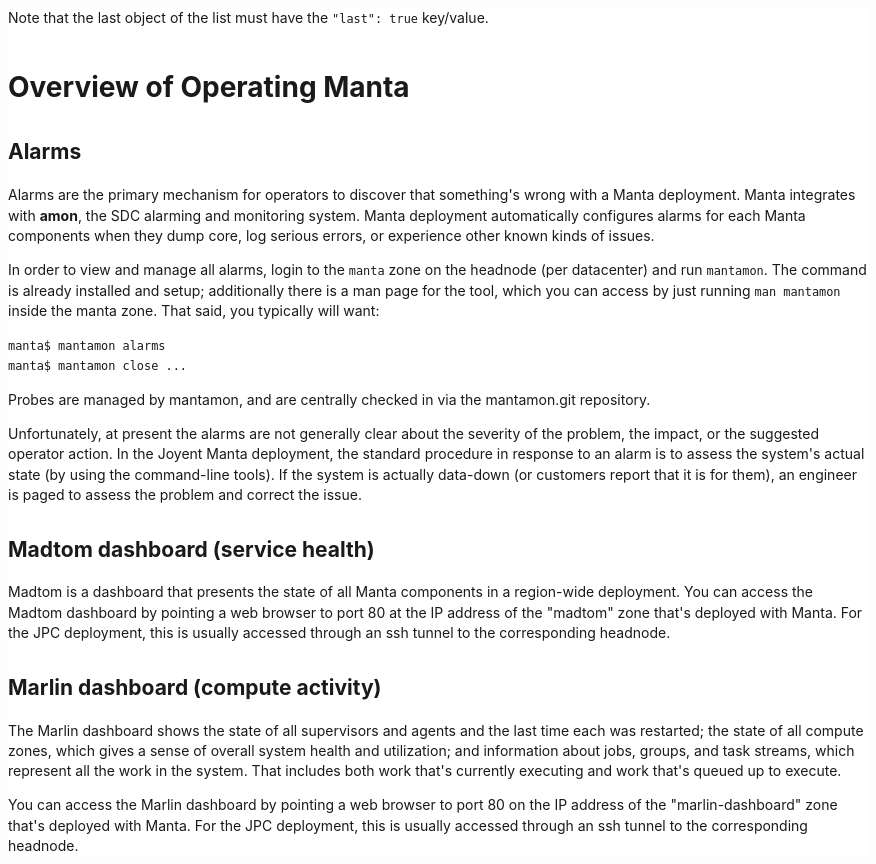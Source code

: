 Note that the last object of the list must have the `"last": true` key/value.

# Overview of Operating Manta

## Alarms

Alarms are the primary mechanism for operators to discover that something's
wrong with a Manta deployment.  Manta integrates with **amon**, the SDC alarming
and monitoring system.  Manta deployment automatically configures alarms for
each Manta components when they dump core, log serious errors, or experience
other known kinds of issues.

In order to view and manage all alarms, login to the `manta` zone on the
headnode (per datacenter) and run `mantamon`.  The command is already installed
and setup; additionally there is a man page for the tool, which you can access
by just running `man mantamon` inside the manta zone.  That said, you typically
will want:

    manta$ mantamon alarms
    manta$ mantamon close ...

Probes are managed by mantamon, and are centrally checked in via the
mantamon.git repository.

Unfortunately, at present the alarms are not generally clear about the severity
of the problem, the impact, or the suggested operator action.  In the Joyent
Manta deployment, the standard procedure in response to an alarm is to assess
the system's actual state (by using the command-line tools).  If the system is
actually data-down (or customers report that it is for them), an engineer is
paged to assess the problem and correct the issue.


## Madtom dashboard (service health)

Madtom is a dashboard that presents the state of all Manta components in a
region-wide deployment.  You can access the Madtom dashboard by pointing a web
browser to port 80 at the IP address of the "madtom" zone that's deployed with
Manta.  For the JPC deployment, this is usually accessed through an ssh tunnel
to the corresponding headnode.


## Marlin dashboard (compute activity)

The Marlin dashboard shows the state of all supervisors and agents and the last
time each was restarted; the state of all compute zones, which gives a sense of
overall system health and utilization; and information about jobs, groups, and
task streams, which represent all the work in the system.  That includes both
work that's currently executing and work that's queued up to execute.

You can access the Marlin dashboard by pointing a web browser to port 80 on
the IP address of the "marlin-dashboard" zone that's deployed with Manta.  For
the JPC deployment, this is usually accessed through an ssh tunnel to the
corresponding headnode.
